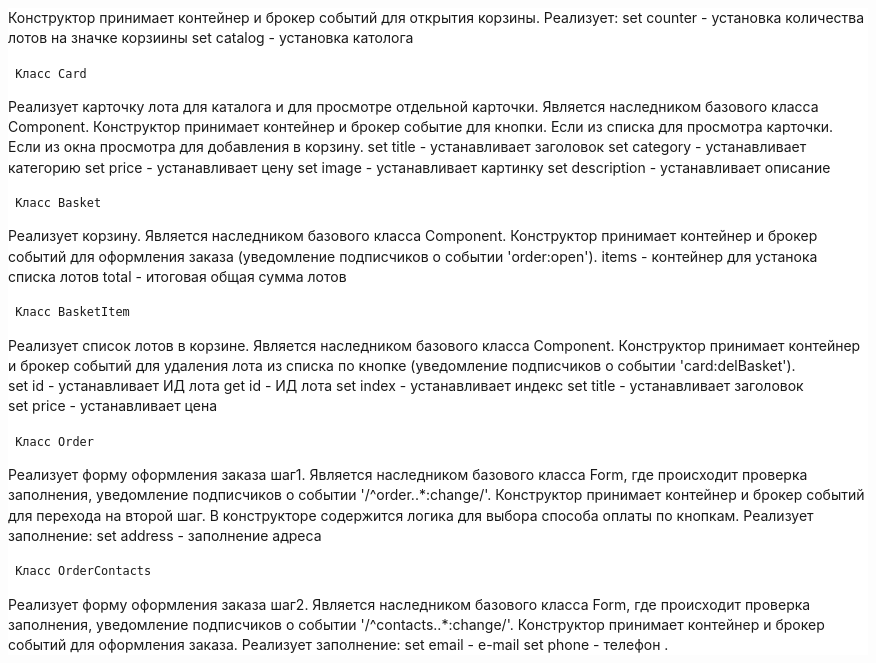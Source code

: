 Конструктор принимает контейнер и брокер событий для открытия корзины.
Реализует: 
set counter - установка количества лотов на значке корзиины
set catalog - установка католога
```
 Класс Card
``` 
Реализует карточку лота для каталога и для просмотре отдельной карточки. Является наследником базового класса Component.
Конструктор принимает контейнер и брокер событие для кнопки.
Если из списка для просмотра карточки. 
Если из окна просмотра для добавления в корзину.
set title - устанавливает заголовок
set category - устанавливает категорию
set price - устанавливает цену
set image - устанавливает картинку 
set description - устанавливает описание
```
 Класс Basket
``` 
Реализует корзину. Является наследником базового класса Component.
Конструктор принимает контейнер и брокер событий для оформления заказа (уведомление подписчиков о событии 'order:open'). 
items - контейнер для устанока списка лотов
total - итоговая общая сумма лотов
```
 Класс BasketItem
``` 
Реализует список лотов в корзине. Является наследником базового класса Component.
Конструктор принимает контейнер и брокер событий для удаления лота из списка по кнопке (уведомление подписчиков о событии 'card:delBasket').  
set id - устанавливает ИД лота
get id - ИД лота
set index - устанавливает индекс
set title - устанавливает заголовок  
set price - устанавливает цена
```
 Класс Order
``` 
Реализует форму оформления заказа шаг1. 
Является наследником базового класса Form, где происходит проверка заполнения, уведомление подписчиков о событии '/^order\..*:change/'.
Конструктор принимает контейнер и брокер событий для перехода на второй шаг. 
В конструкторе содержится логика для выбора способа оплаты по кнопкам. 
Реализует заполнение:
set address - заполнение адреса
```
 Класс OrderContacts
``` 
Реализует форму оформления заказа шаг2.
Является наследником базового класса Form, где происходит проверка заполнения, уведомление подписчиков о событии '/^contacts\..*:change/'.
Конструктор принимает контейнер и брокер событий для оформления заказа.
Реализует заполнение:
set email - e-mail 
set phone - телефон .

